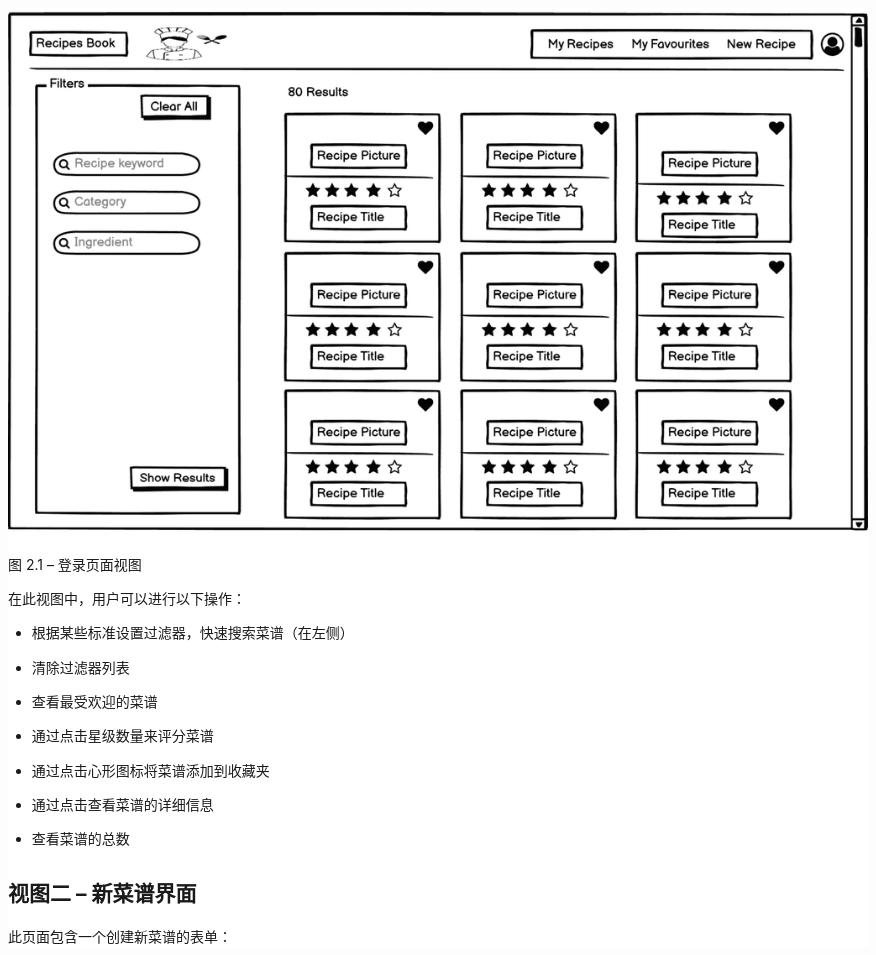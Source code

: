 ![图 2.1 – 登录页面视图](img/B21180_02_01.jpg)

图 2.1 – 登录页面视图

在此视图中，用户可以进行以下操作：

+   根据某些标准设置过滤器，快速搜索菜谱（在左侧）

+   清除过滤器列表

+   查看最受欢迎的菜谱

+   通过点击星级数量来评分菜谱

+   通过点击心形图标将菜谱添加到收藏夹

+   通过点击查看菜谱的详细信息

+   查看菜谱的总数

## 视图二 – 新菜谱界面

此页面包含一个创建新菜谱的表单：

